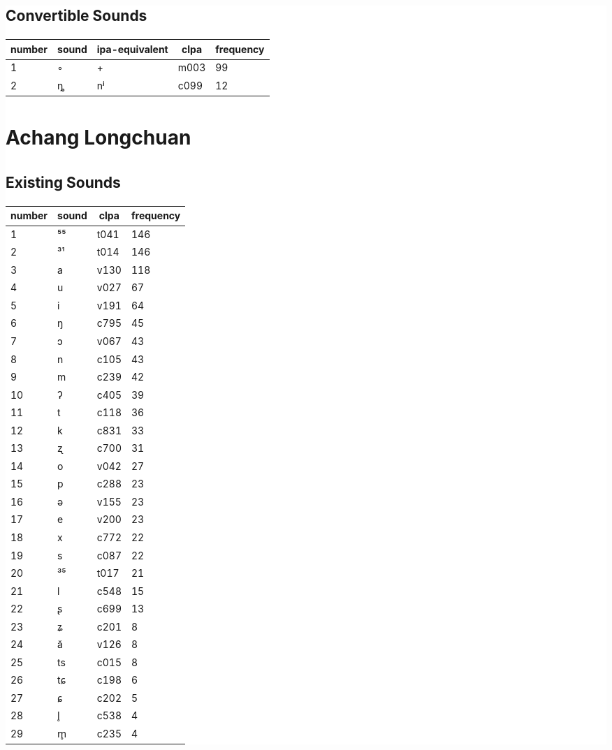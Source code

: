Convertible Sounds
------------------
| number | sound | ipa-equivalent | clpa | frequency |
| ------ | ----- | -------------- | ---- | --------- |
| 1 | ◦ | + | m003 | 99 |
| 2 | ȵ | nʲ | c099 | 12 |
# Achang Longchuan
Existing Sounds
---------------
| number | sound | clpa | frequency |
| ------ | ----- | ---- | --------- |
| 1 | ⁵⁵ | t041 | 146 |
| 2 | ³¹ | t014 | 146 |
| 3 | a | v130 | 118 |
| 4 | u | v027 | 67 |
| 5 | i | v191 | 64 |
| 6 | ŋ | c795 | 45 |
| 7 | ɔ | v067 | 43 |
| 8 | n | c105 | 43 |
| 9 | m | c239 | 42 |
| 10 | ʔ | c405 | 39 |
| 11 | t | c118 | 36 |
| 12 | k | c831 | 33 |
| 13 | ʐ | c700 | 31 |
| 14 | o | v042 | 27 |
| 15 | p | c288 | 23 |
| 16 | ə | v155 | 23 |
| 17 | e | v200 | 23 |
| 18 | x | c772 | 22 |
| 19 | s | c087 | 22 |
| 20 | ³⁵ | t017 | 21 |
| 21 | l | c548 | 15 |
| 22 | ʂ | c699 | 13 |
| 23 | ʑ | c201 | 8 |
| 24 | ă | v126 | 8 |
| 25 | ts | c015 | 8 |
| 26 | tɕ | c198 | 6 |
| 27 | ɕ | c202 | 5 |
| 28 | l̥ | c538 | 4 |
| 29 | m̥ | c235 | 4 |